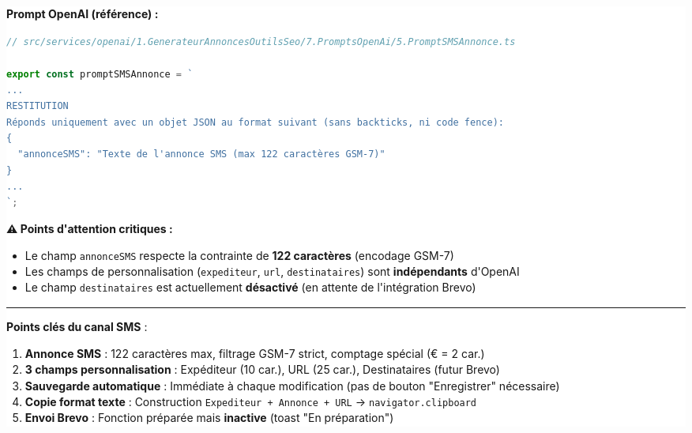 **Prompt OpenAI (référence) :**
```typescript
// src/services/openai/1.GenerateurAnnoncesOutilsSeo/7.PromptsOpenAi/5.PromptSMSAnnonce.ts

export const promptSMSAnnonce = `
...
RESTITUTION
Réponds uniquement avec un objet JSON au format suivant (sans backticks, ni code fence):
{
  "annonceSMS": "Texte de l'annonce SMS (max 122 caractères GSM-7)"
}
...
`;
```

**⚠️ Points d'attention critiques :**
- Le champ `annonceSMS` respecte la contrainte de **122 caractères** (encodage GSM-7)
- Les champs de personnalisation (`expediteur`, `url`, `destinataires`) sont **indépendants** d'OpenAI
- Le champ `destinataires` est actuellement **désactivé** (en attente de l'intégration Brevo)
---


**Points clés du canal SMS** :
1. **Annonce SMS** : 122 caractères max, filtrage GSM-7 strict, comptage spécial (€ = 2 car.)
2. **3 champs personnalisation** : Expéditeur (10 car.), URL (25 car.), Destinataires (futur Brevo)
3. **Sauvegarde automatique** : Immédiate à chaque modification (pas de bouton "Enregistrer" nécessaire)
4. **Copie format texte** : Construction `Expediteur + Annonce + URL` → `navigator.clipboard`
5. **Envoi Brevo** : Fonction préparée mais **inactive** (toast "En préparation")

